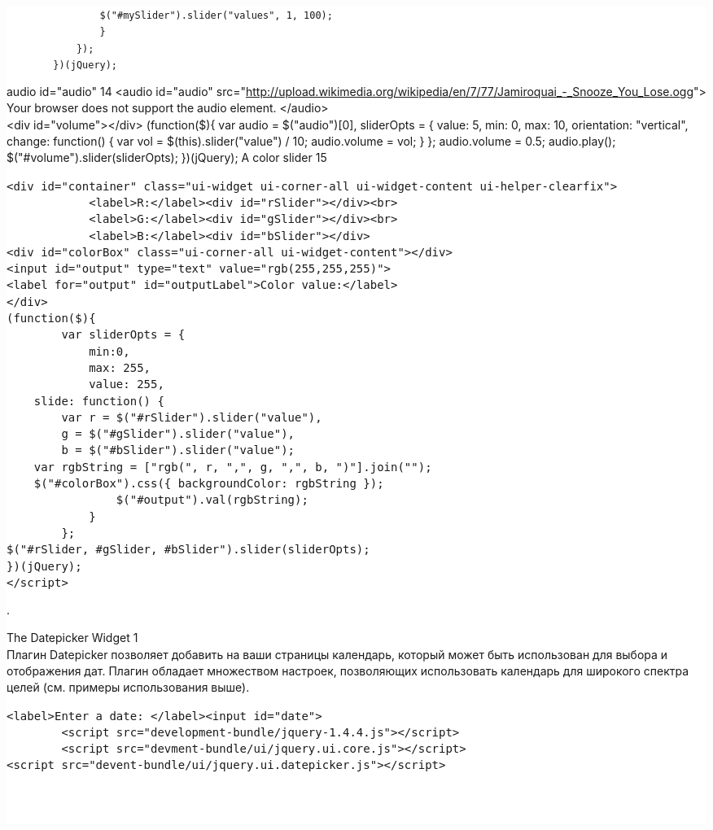 					$("#mySlider").slider("values", 1, 100);
					}
				});
			})(jQuery);
audio id="audio" 14
&lt;audio id="audio" src="http://upload.wikimedia.org/wikipedia/en/7/77/Jamiroquai_-_Snooze_You_Lose.ogg"&gt;
	Your browser does not support the audio element.
&lt;/audio&gt;  
&lt;div id="volume"&gt;&lt;/div&gt;
			(function($){
				var audio = $("audio")[0],
					sliderOpts = {
						value: 5,
						min: 0,
						max: 10,
						orientation: "vertical",
						change: function() {
						var vol = $(this).slider("value") / 10;
							audio.volume = vol;
						}
					};
 				audio.volume = 0.5;
				audio.play();
				$("#volume").slider(sliderOpts);
			})(jQuery);
			</pre>
A color slider 15
<pre>
&lt;div id="container" class="ui-widget ui-corner-all ui-widget-content ui-helper-clearfix"&gt;
			&lt;label&gt;R:&lt;/label&gt;&lt;div id="rSlider"&gt;&lt;/div&gt;&lt;br&gt;
			&lt;label&gt;G:&lt;/label&gt;&lt;div id="gSlider"&gt;&lt;/div&gt;&lt;br&gt;
			&lt;label&gt;B:&lt;/label&gt;&lt;div id="bSlider"&gt;&lt;/div&gt;
&lt;div id="colorBox" class="ui-corner-all ui-widget-content"&gt;&lt;/div&gt;
&lt;input id="output" type="text" value="rgb(255,255,255)"&gt;
&lt;label for="output" id="outputLabel"&gt;Color value:&lt;/label&gt;
&lt;/div&gt;
(function($){
		var sliderOpts = {
			min:0,
			max: 255,
			value: 255,
	slide: function() {
		var r = $("#rSlider").slider("value"),
		g = $("#gSlider").slider("value"),
		b = $("#bSlider").slider("value");
	var rgbString = ["rgb(", r, ",", g, ",", b, ")"].join("");
	$("#colorBox").css({ backgroundColor: rgbString });
				$("#output").val(rgbString);
			}
		};
$("#rSlider, #gSlider, #bSlider").slider(sliderOpts);
})(jQuery);
&lt;/script&gt;
</pre>.
The Datepicker Widget 1<br>
Плагин Datepicker позволяет добавить на ваши страницы календарь, который может быть использован для выбора и отображения дат. Плагин обладает множеством настроек, позволяющих использовать календарь для широкого спектра целей (см. примеры использования выше).
<pre>
&lt;label&gt;Enter a date: &lt;/label&gt;&lt;input id="date"&gt;
        &lt;script src="development-bundle/jquery-1.4.4.js"&gt;&lt;/script&gt;
        &lt;script src="devment-bundle/ui/jquery.ui.core.js"&gt;&lt;/script&gt;
&lt;script src="devent-bundle/ui/jquery.ui.datepicker.js"&gt;&lt;/script&gt;